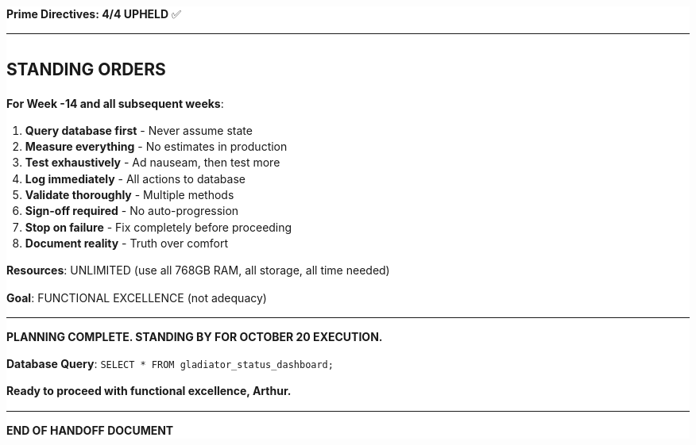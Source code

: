 **Prime Directives: 4/4 UPHELD** ✅

---

## STANDING ORDERS

**For Week -14 and all subsequent weeks**:

1. **Query database first** - Never assume state
2. **Measure everything** - No estimates in production
3. **Test exhaustively** - Ad nauseam, then test more
4. **Log immediately** - All actions to database
5. **Validate thoroughly** - Multiple methods
6. **Sign-off required** - No auto-progression
7. **Stop on failure** - Fix completely before proceeding
8. **Document reality** - Truth over comfort

**Resources**: UNLIMITED (use all 768GB RAM, all storage, all time needed)

**Goal**: FUNCTIONAL EXCELLENCE (not adequacy)

---

**PLANNING COMPLETE. STANDING BY FOR OCTOBER 20 EXECUTION.**

**Database Query**: `SELECT * FROM gladiator_status_dashboard;`

**Ready to proceed with functional excellence, Arthur.**

---

**END OF HANDOFF DOCUMENT**

